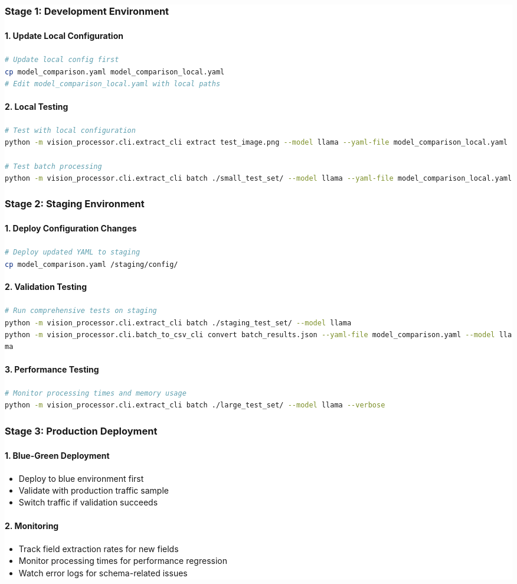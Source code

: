 ### Stage 1: Development Environment

#### 1. Update Local Configuration
```bash
# Update local config first
cp model_comparison.yaml model_comparison_local.yaml
# Edit model_comparison_local.yaml with local paths
```

#### 2. Local Testing
```bash
# Test with local configuration
python -m vision_processor.cli.extract_cli extract test_image.png --model llama --yaml-file model_comparison_local.yaml

# Test batch processing
python -m vision_processor.cli.extract_cli batch ./small_test_set/ --model llama --yaml-file model_comparison_local.yaml
```

### Stage 2: Staging Environment

#### 1. Deploy Configuration Changes
```bash
# Deploy updated YAML to staging
cp model_comparison.yaml /staging/config/
```

#### 2. Validation Testing
```bash
# Run comprehensive tests on staging
python -m vision_processor.cli.extract_cli batch ./staging_test_set/ --model llama
python -m vision_processor.cli.batch_to_csv_cli convert batch_results.json --yaml-file model_comparison.yaml --model llama
```

#### 3. Performance Testing
```bash
# Monitor processing times and memory usage
python -m vision_processor.cli.extract_cli batch ./large_test_set/ --model llama --verbose
```

### Stage 3: Production Deployment

#### 1. Blue-Green Deployment
- Deploy to blue environment first
- Validate with production traffic sample
- Switch traffic if validation succeeds

#### 2. Monitoring
- Track field extraction rates for new fields
- Monitor processing times for performance regression
- Watch error logs for schema-related issues
